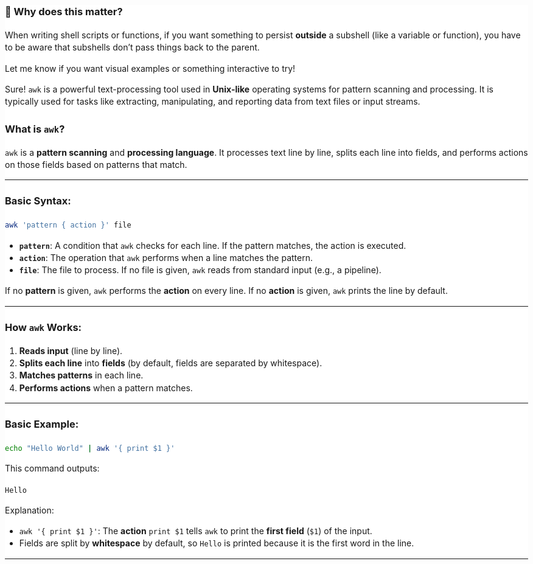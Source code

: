 
### 🚨 Why does this matter?

When writing shell scripts or functions, if you want something to persist **outside** a subshell (like a variable or function), you have to be aware that subshells don’t pass things back to the parent.

Let me know if you want visual examples or something interactive to try!

Sure! `awk` is a powerful text-processing tool used in **Unix-like** operating systems for pattern scanning and processing. It is typically used for tasks like extracting, manipulating, and reporting data from text files or input streams.

### **What is `awk`?**
`awk` is a **pattern scanning** and **processing language**. It processes text line by line, splits each line into fields, and performs actions on those fields based on patterns that match.

---

### **Basic Syntax:**
```sh
awk 'pattern { action }' file
```

- **`pattern`**: A condition that `awk` checks for each line. If the pattern matches, the action is executed.
- **`action`**: The operation that `awk` performs when a line matches the pattern.
- **`file`**: The file to process. If no file is given, `awk` reads from standard input (e.g., a pipeline).

If no **pattern** is given, `awk` performs the **action** on every line. If no **action** is given, `awk` prints the line by default.

---

### **How `awk` Works:**
1. **Reads input** (line by line).
2. **Splits each line** into **fields** (by default, fields are separated by whitespace).
3. **Matches patterns** in each line.
4. **Performs actions** when a pattern matches.

---

### **Basic Example:**

```sh
echo "Hello World" | awk '{ print $1 }'
```
This command outputs:
```
Hello
```

Explanation:
- `awk '{ print $1 }'`: The **action** `print $1` tells `awk` to print the **first field** (`$1`) of the input.
- Fields are split by **whitespace** by default, so `Hello` is printed because it is the first word in the line.

---